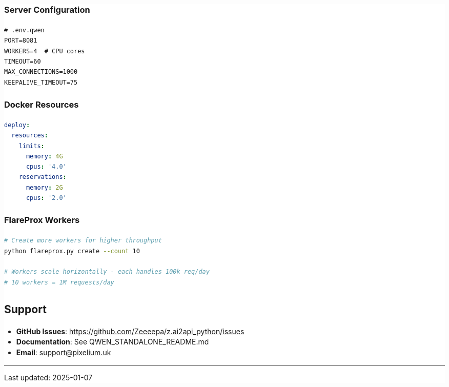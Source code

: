 ### Server Configuration

```env
# .env.qwen
PORT=8081
WORKERS=4  # CPU cores
TIMEOUT=60
MAX_CONNECTIONS=1000
KEEPALIVE_TIMEOUT=75
```

### Docker Resources

```yaml
deploy:
  resources:
    limits:
      memory: 4G
      cpus: '4.0'
    reservations:
      memory: 2G
      cpus: '2.0'
```

### FlareProx Workers

```bash
# Create more workers for higher throughput
python flareprox.py create --count 10

# Workers scale horizontally - each handles 100k req/day
# 10 workers = 1M requests/day
```

## Support

- **GitHub Issues**: https://github.com/Zeeeepa/z.ai2api_python/issues
- **Documentation**: See QWEN_STANDALONE_README.md
- **Email**: support@pixelium.uk

---

Last updated: 2025-01-07

